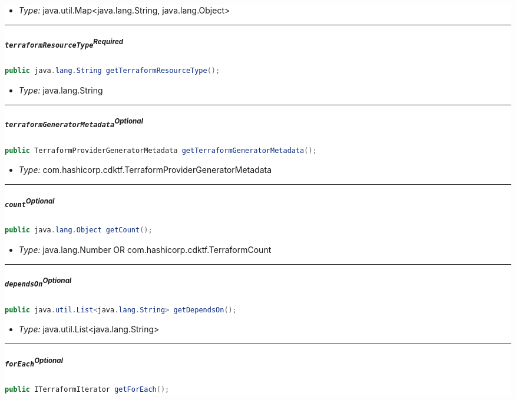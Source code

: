 - *Type:* java.util.Map<java.lang.String, java.lang.Object>

---

##### `terraformResourceType`<sup>Required</sup> <a name="terraformResourceType" id="@cdktf/provider-cloudflare.dataCloudflareLoadBalancerPool.DataCloudflareLoadBalancerPool.property.terraformResourceType"></a>

```java
public java.lang.String getTerraformResourceType();
```

- *Type:* java.lang.String

---

##### `terraformGeneratorMetadata`<sup>Optional</sup> <a name="terraformGeneratorMetadata" id="@cdktf/provider-cloudflare.dataCloudflareLoadBalancerPool.DataCloudflareLoadBalancerPool.property.terraformGeneratorMetadata"></a>

```java
public TerraformProviderGeneratorMetadata getTerraformGeneratorMetadata();
```

- *Type:* com.hashicorp.cdktf.TerraformProviderGeneratorMetadata

---

##### `count`<sup>Optional</sup> <a name="count" id="@cdktf/provider-cloudflare.dataCloudflareLoadBalancerPool.DataCloudflareLoadBalancerPool.property.count"></a>

```java
public java.lang.Object getCount();
```

- *Type:* java.lang.Number OR com.hashicorp.cdktf.TerraformCount

---

##### `dependsOn`<sup>Optional</sup> <a name="dependsOn" id="@cdktf/provider-cloudflare.dataCloudflareLoadBalancerPool.DataCloudflareLoadBalancerPool.property.dependsOn"></a>

```java
public java.util.List<java.lang.String> getDependsOn();
```

- *Type:* java.util.List<java.lang.String>

---

##### `forEach`<sup>Optional</sup> <a name="forEach" id="@cdktf/provider-cloudflare.dataCloudflareLoadBalancerPool.DataCloudflareLoadBalancerPool.property.forEach"></a>

```java
public ITerraformIterator getForEach();
```
